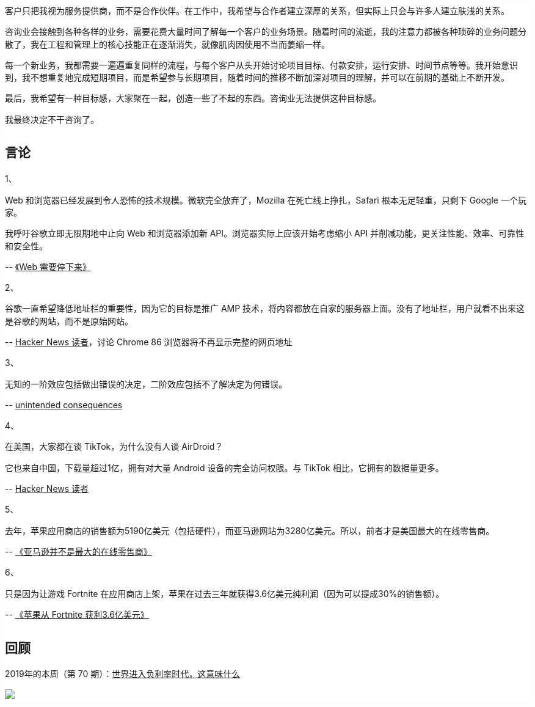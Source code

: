 客户只把我视为服务提供商，而不是合作伙伴。在工作中，我希望与合作者建立深厚的关系，但实际上只会与许多人建立肤浅的关系。

咨询业会接触到各种各样的业务，需要花费大量时间了解每一个客户的业务场景。随着时间的流逝，我的注意力都被各种琐碎的业务问题分散了，我在工程和管理上的核心技能正在逐渐消失，就像肌肉因使用不当而萎缩一样。

每一个新业务，我都需要一遍遍重复同样的流程，与每个客户从头开始讨论项目目标、付款安排，运行安排、时间节点等等。我开始意识到，我不想重复地完成短期项目，而是希望参与长期项目，随着时间的推移不断加深对项目的理解，并可以在前期的基础上不断开发。

最后，我希望有一种目标感，大家聚在一起，创造一些了不起的东西。咨询业无法提供这种目标感。

我最终决定不干咨询了。

## 言论

1、

Web 和浏览器已经发展到令人恐怖的技术规模。微软完全放弃了，Mozilla 在死亡线上挣扎，Safari 根本无足轻重，只剩下 Google 一个玩家。

我呼吁谷歌立即无限期地中止向 Web 和浏览器添加新 API。浏览器实际上应该开始考虑缩小 API 并削减功能，更关注性能、效率、可靠性和安全性。

-- [《Web 需要停下来》](https://drewdevault.com/2020/08/13/Web-browsers-need-to-stop.html)

2、

谷歌一直希望降低地址栏的重要性，因为它的目标是推广 AMP 技术，将内容都放在自家的服务器上面。没有了地址栏，用户就看不出来这是谷歌的网站，而不是原始网站。

-- [Hacker News 读者](https://news.ycombinator.com/item?id=24157380)，讨论 Chrome 86 浏览器将不再显示完整的网页地址

3、

无知的一阶效应包括做出错误的决定，二阶效应包括不了解决定为何错误。

-- [unintended consequences](https://unintendedconsequenc.es/tiktok-ban-openness-trap/)

4、

在美国，大家都在谈 TikTok，为什么没有人谈 AirDroid？

它也来自中国，下载量超过1亿，拥有对大量 Android 设备的完全访问权限。与 TikTok 相比，它拥有的数据量更多。

-- [Hacker News 读者](https://news.ycombinator.com/item?id=24173789)

5、

去年，苹果应用商店的销售额为5190亿美元（包括硬件），而亚马逊网站为3280亿美元。所以，前者才是美国最大的在线零售商。

-- [《亚马逊并不是最大的在线零售商》](https://www.forbes.com/sites/danrunkevicius/2020/08/17/apple-not-amazon-is-the-largest-online-retail-force/#43ce5d8764cb)  

6、

只是因为让游戏 Fortnite 在应用商店上架，苹果在过去三年就获得3.6亿美元纯利润（因为可以提成30%的销售额）。

-- [《苹果从 Fortnite 获利3.6亿美元》](https://www.businessinsider.com/apple-made-360-million-from-fortnite-in-app-purchases-2020-8) 

## 回顾

2019年的本周（第 70 期）：[世界进入负利率时代，这意味什么](http://www.ruanyifeng.com/blog/2019/08/weekly-issue-70.html)

![](https://www.wangbase.com/blogimg/asset/201908/bg2019082201.jpg)
